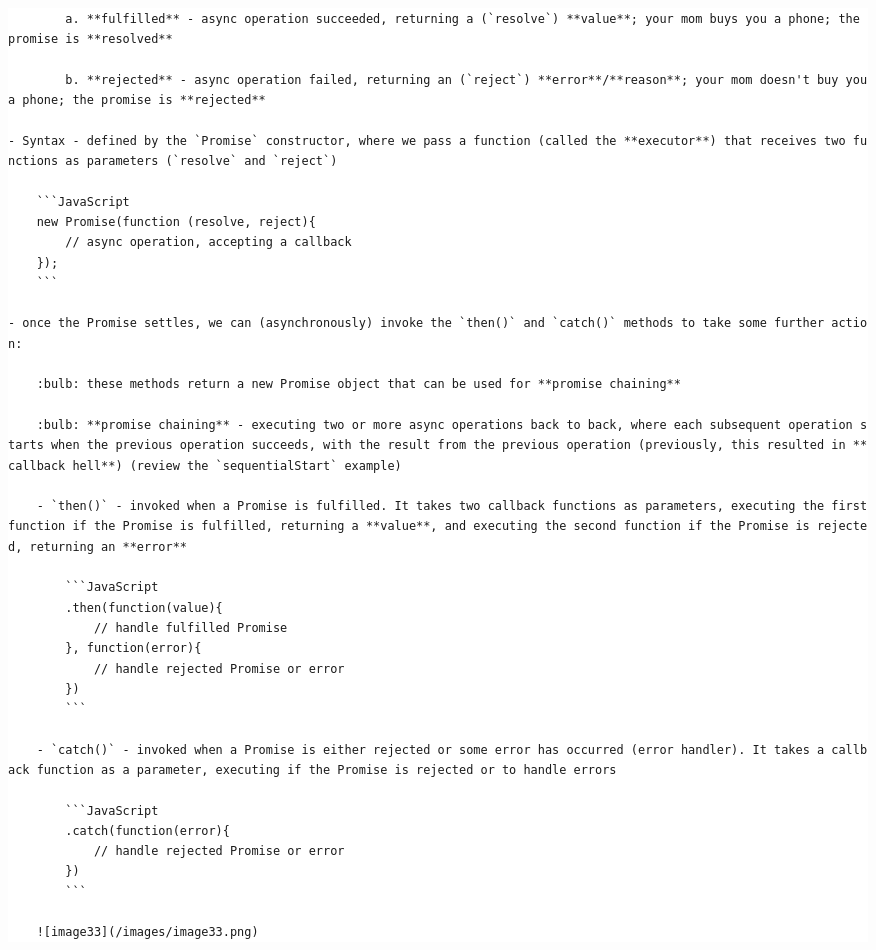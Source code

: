             a. **fulfilled** - async operation succeeded, returning a (`resolve`) **value**; your mom buys you a phone; the promise is **resolved**

            b. **rejected** - async operation failed, returning an (`reject`) **error**/**reason**; your mom doesn't buy you a phone; the promise is **rejected**

    - Syntax - defined by the `Promise` constructor, where we pass a function (called the **executor**) that receives two functions as parameters (`resolve` and `reject`)

        ```JavaScript
        new Promise(function (resolve, reject){
            // async operation, accepting a callback
        });
        ```

    - once the Promise settles, we can (asynchronously) invoke the `then()` and `catch()` methods to take some further action:

        :bulb: these methods return a new Promise object that can be used for **promise chaining**

        :bulb: **promise chaining** - executing two or more async operations back to back, where each subsequent operation starts when the previous operation succeeds, with the result from the previous operation (previously, this resulted in **callback hell**) (review the `sequentialStart` example)

        - `then()` - invoked when a Promise is fulfilled. It takes two callback functions as parameters, executing the first function if the Promise is fulfilled, returning a **value**, and executing the second function if the Promise is rejected, returning an **error**

            ```JavaScript
            .then(function(value){
                // handle fulfilled Promise
            }, function(error){
                // handle rejected Promise or error
            })
            ```

        - `catch()` - invoked when a Promise is either rejected or some error has occurred (error handler). It takes a callback function as a parameter, executing if the Promise is rejected or to handle errors

            ```JavaScript
            .catch(function(error){
                // handle rejected Promise or error
            })
            ```

        ![image33](/images/image33.png)
